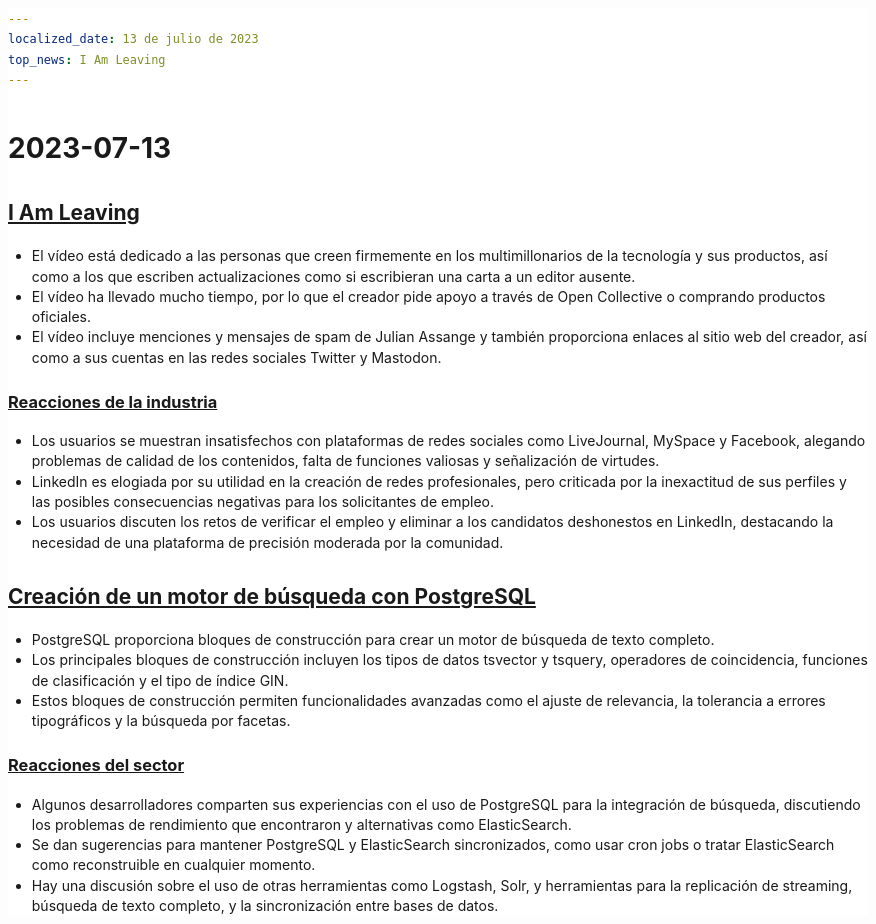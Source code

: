 ```yaml
---
localized_date: 13 de julio de 2023
top_news: I Am Leaving
---
```


# 2023-07-13

## [I Am Leaving](https://briefs.video/videos/i-am-leaving/)

- El vídeo está dedicado a las personas que creen firmemente en los multimillonarios de la tecnología y sus productos, así como a los que escriben actualizaciones como si escribieran una carta a un editor ausente.
- El vídeo ha llevado mucho tiempo, por lo que el creador pide apoyo a través de Open Collective o comprando productos oficiales.
- El vídeo incluye menciones y mensajes de spam de Julian Assange y también proporciona enlaces al sitio web del creador, así como a sus cuentas en las redes sociales Twitter y Mastodon.

### [Reacciones de la industria](http://news.ycombinator.com/item?id=36691867)

- Los usuarios se muestran insatisfechos con plataformas de redes sociales como LiveJournal, MySpace y Facebook, alegando problemas de calidad de los contenidos, falta de funciones valiosas y señalización de virtudes.
- LinkedIn es elogiada por su utilidad en la creación de redes profesionales, pero criticada por la inexactitud de sus perfiles y las posibles consecuencias negativas para los solicitantes de empleo.
- Los usuarios discuten los retos de verificar el empleo y eliminar a los candidatos deshonestos en LinkedIn, destacando la necesidad de una plataforma de precisión moderada por la comunidad.

## [Creación de un motor de búsqueda con PostgreSQL](https://xata.io/blog/postgres-full-text-search-engine)

- PostgreSQL proporciona bloques de construcción para crear un motor de búsqueda de texto completo.
- Los principales bloques de construcción incluyen los tipos de datos tsvector y tsquery, operadores de coincidencia, funciones de clasificación y el tipo de índice GIN.
- Estos bloques de construcción permiten funcionalidades avanzadas como el ajuste de relevancia, la tolerancia a errores tipográficos y la búsqueda por facetas.

### [Reacciones del sector](http://news.ycombinator.com/item?id=36699016)

- Algunos desarrolladores comparten sus experiencias con el uso de PostgreSQL para la integración de búsqueda, discutiendo los problemas de rendimiento que encontraron y alternativas como ElasticSearch.
- Se dan sugerencias para mantener PostgreSQL y ElasticSearch sincronizados, como usar cron jobs o tratar ElasticSearch como reconstruible en cualquier momento.
- Hay una discusión sobre el uso de otras herramientas como Logstash, Solr, y herramientas para la replicación de streaming, búsqueda de texto completo, y la sincronización entre bases de datos.
